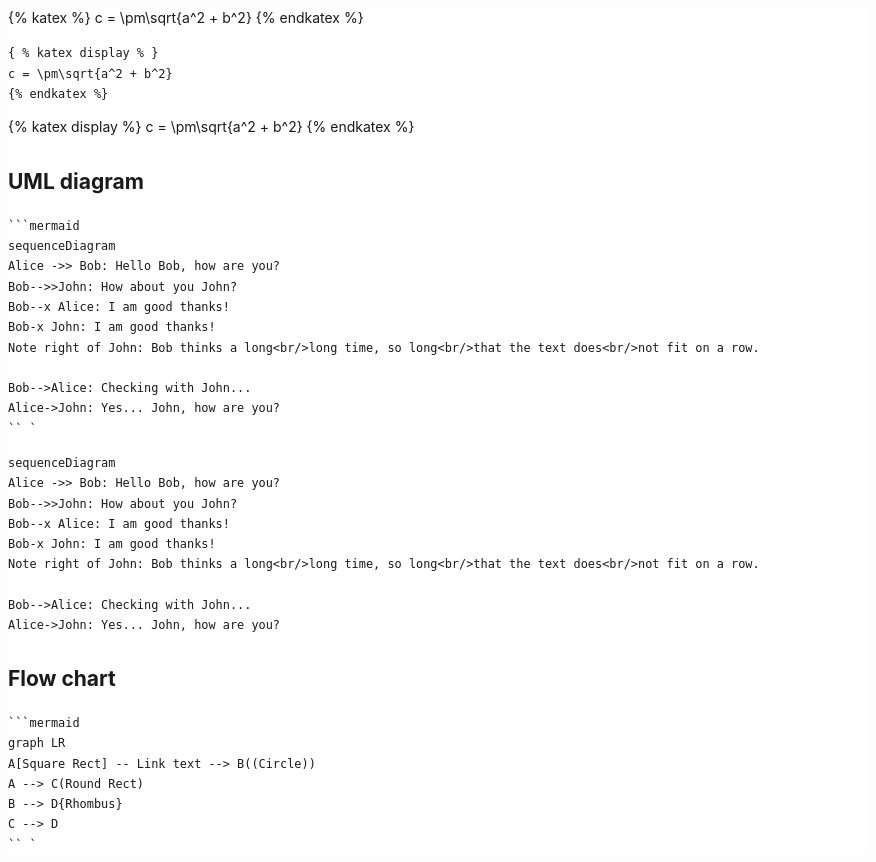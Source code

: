 {% katex %}
c = \pm\sqrt{a^2 + b^2}
{% endkatex %}

```
{ % katex display % }
c = \pm\sqrt{a^2 + b^2}
{% endkatex %}
```

{% katex display %}
c = \pm\sqrt{a^2 + b^2}
{% endkatex %}


## UML diagram
```
```mermaid
sequenceDiagram
Alice ->> Bob: Hello Bob, how are you?
Bob-->>John: How about you John?
Bob--x Alice: I am good thanks!
Bob-x John: I am good thanks!
Note right of John: Bob thinks a long<br/>long time, so long<br/>that the text does<br/>not fit on a row.

Bob-->Alice: Checking with John...
Alice->John: Yes... John, how are you?
`` `
```

```mermaid
sequenceDiagram
Alice ->> Bob: Hello Bob, how are you?
Bob-->>John: How about you John?
Bob--x Alice: I am good thanks!
Bob-x John: I am good thanks!
Note right of John: Bob thinks a long<br/>long time, so long<br/>that the text does<br/>not fit on a row.

Bob-->Alice: Checking with John...
Alice->John: Yes... John, how are you?
```


## Flow chart

```
```mermaid
graph LR
A[Square Rect] -- Link text --> B((Circle))
A --> C(Round Rect)
B --> D{Rhombus}
C --> D
`` `
```
